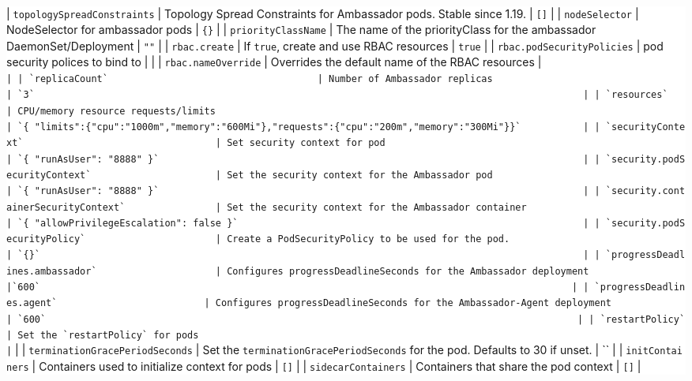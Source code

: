 | `topologySpreadConstraints`                        | Topology Spread Constraints for Ambassador pods. Stable since 1.19.                                                                                                      | `[]`                                                                                                |
| `nodeSelector`                                     | NodeSelector for ambassador pods                                                                                                                                         | `{}`                                                                                                |
| `priorityClassName`                                | The name of the priorityClass for the ambassador DaemonSet/Deployment                                                                                                    | `""`                                                                                                |
| `rbac.create`                                      | If `true`, create and use RBAC resources                                                                                                                                 | `true`                                                                                              |
| `rbac.podSecurityPolicies`                         | pod security polices to bind to                                                                                                                                          |                                                                                                     |
| `rbac.nameOverride`                                | Overrides the default name of the RBAC resources                                                                                                                         | ``                                                                                                  |
| `replicaCount`                                     | Number of Ambassador replicas                                                                                                                                            | `3`                                                                                                 |
| `resources`                                        | CPU/memory resource requests/limits                                                                                                                                      | `{ "limits":{"cpu":"1000m","memory":"600Mi"},"requests":{"cpu":"200m","memory":"300Mi"}}`           |
| `securityContext`                                  | Set security context for pod                                                                                                                                             | `{ "runAsUser": "8888" }`                                                                           |
| `security.podSecurityContext`                      | Set the security context for the Ambassador pod                                                                                                                          | `{ "runAsUser": "8888" }`                                                                           |
| `security.containerSecurityContext`                | Set the security context for the Ambassador container                                                                                                                    | `{ "allowPrivilegeEscalation": false }`                                                             |
| `security.podSecurityPolicy`                       | Create a PodSecurityPolicy to be used for the pod.                                                                                                                       | `{}`                                                                                                |
| `progressDeadlines.ambassador`                     | Configures progressDeadlineSeconds for the Ambassador deployment                                                                                                         |`600`                                                                                              |
| `progressDeadlines.agent`                          | Configures progressDeadlineSeconds for the Ambassador-Agent deployment                                                                                                   | `600`                                                                                              |
| `restartPolicy`                                    | Set the `restartPolicy` for pods                                                                                                                                         | ``                                                                                                  |
| `terminationGracePeriodSeconds`                    | Set the `terminationGracePeriodSeconds` for the pod. Defaults to 30 if unset.                                                                                            | ``                                                                                                  |
| `initContainers`                                   | Containers used to initialize context for pods                                                                                                                           | `[]`                                                                                                |
| `sidecarContainers`                                | Containers that share the pod context                                                                                                                                    | `[]`                                                                                                |